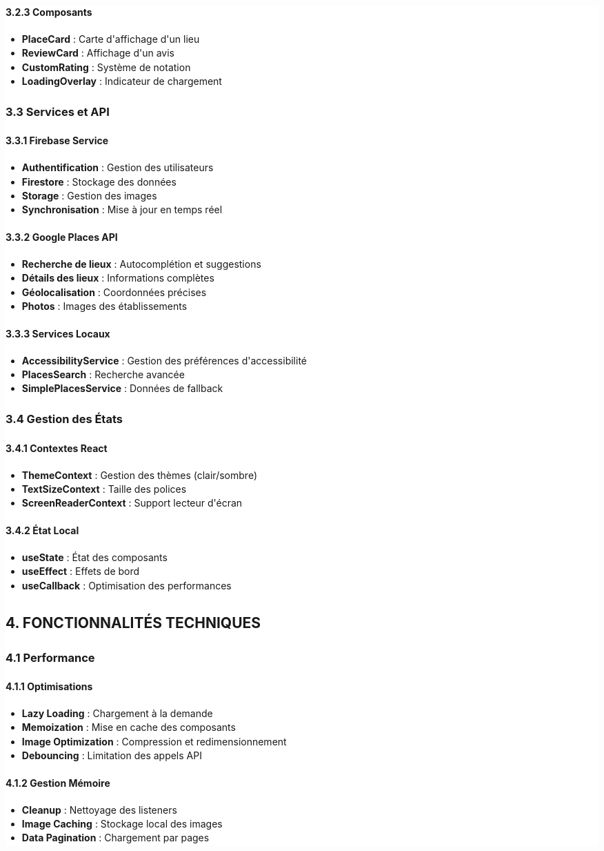 
#### 3.2.3 Composants
- **PlaceCard** : Carte d'affichage d'un lieu
- **ReviewCard** : Affichage d'un avis
- **CustomRating** : Système de notation
- **LoadingOverlay** : Indicateur de chargement

### 3.3 Services et API

#### 3.3.1 Firebase Service
- **Authentification** : Gestion des utilisateurs
- **Firestore** : Stockage des données
- **Storage** : Gestion des images
- **Synchronisation** : Mise à jour en temps réel

#### 3.3.2 Google Places API
- **Recherche de lieux** : Autocomplétion et suggestions
- **Détails des lieux** : Informations complètes
- **Géolocalisation** : Coordonnées précises
- **Photos** : Images des établissements

#### 3.3.3 Services Locaux
- **AccessibilityService** : Gestion des préférences d'accessibilité
- **PlacesSearch** : Recherche avancée
- **SimplePlacesService** : Données de fallback

### 3.4 Gestion des États

#### 3.4.1 Contextes React
- **ThemeContext** : Gestion des thèmes (clair/sombre)
- **TextSizeContext** : Taille des polices
- **ScreenReaderContext** : Support lecteur d'écran

#### 3.4.2 État Local
- **useState** : État des composants
- **useEffect** : Effets de bord
- **useCallback** : Optimisation des performances

## 4. FONCTIONNALITÉS TECHNIQUES

### 4.1 Performance

#### 4.1.1 Optimisations
- **Lazy Loading** : Chargement à la demande
- **Memoization** : Mise en cache des composants
- **Image Optimization** : Compression et redimensionnement
- **Debouncing** : Limitation des appels API

#### 4.1.2 Gestion Mémoire
- **Cleanup** : Nettoyage des listeners
- **Image Caching** : Stockage local des images
- **Data Pagination** : Chargement par pages
